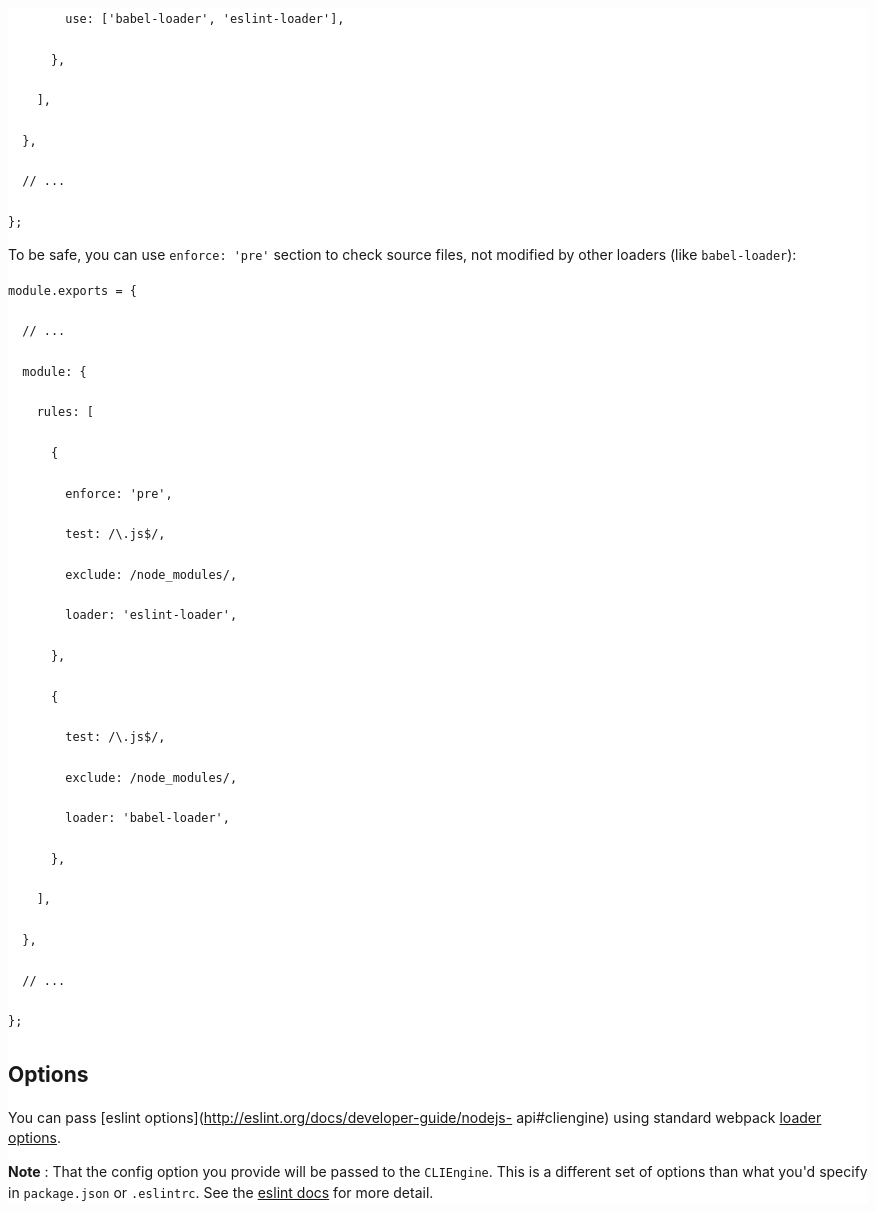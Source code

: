             use: ['babel-loader', 'eslint-loader'],
    
          },
    
        ],
    
      },
    
      // ...
    
    };

To be safe, you can use `enforce: 'pre'` section to check source files, not
modified by other loaders (like `babel-loader`):

    
    
    module.exports = {
    
      // ...
    
      module: {
    
        rules: [
    
          {
    
            enforce: 'pre',
    
            test: /\.js$/,
    
            exclude: /node_modules/,
    
            loader: 'eslint-loader',
    
          },
    
          {
    
            test: /\.js$/,
    
            exclude: /node_modules/,
    
            loader: 'babel-loader',
    
          },
    
        ],
    
      },
    
      // ...
    
    };

## Options

You can pass [eslint options](http://eslint.org/docs/developer-guide/nodejs-
api#cliengine) using standard webpack [loader
options](https://webpack.js.org/configuration/module/#useentry).

**Note** : That the config option you provide will be passed to the
`CLIEngine`. This is a different set of options than what you'd specify in
`package.json` or `.eslintrc`. See the [eslint
docs](http://eslint.org/docs/developer-guide/nodejs-api#cliengine) for more
detail.

